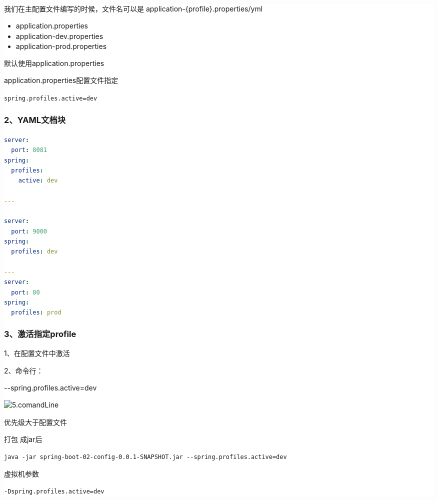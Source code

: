 我们在主配置文件编写的时候，文件名可以是 application-{profile}.properties/yml

- application.properties
- application-dev.properties
- application-prod.properties

默认使用application.properties

application.properties配置文件指定

```properties
spring.profiles.active=dev
```

### 2、YAML文档块

```yaml
server:
  port: 8081
spring:
  profiles:
    active: dev

---

server:
  port: 9000
spring:
  profiles: dev

---
server:
  port: 80
spring:
  profiles: prod

```

### 3、激活指定profile

1、在配置文件中激活

2、命令行：

--spring.profiles.active=dev

![5.comandLine](E:\工作文档\SpringBoot\images\5.comandLine.jpg)

优先级大于配置文件

打包 成jar后

`java -jar spring-boot-02-config-0.0.1-SNAPSHOT.jar --spring.profiles.active=dev`

虚拟机参数

`-Dspring.profiles.active=dev`
